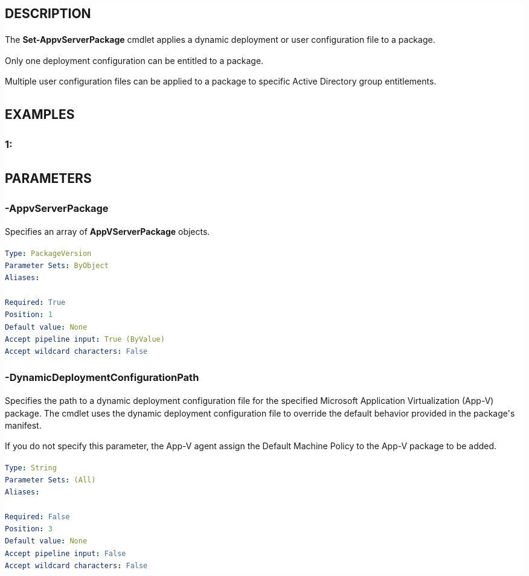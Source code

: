 ## DESCRIPTION
The **Set-AppvServerPackage** cmdlet applies a dynamic deployment or user configuration file to a package.

Only one deployment configuration can be entitled to a package.

Multiple user configuration files can be applied to a package to specific Active Directory group entitlements.

## EXAMPLES

### 1:
```

```

## PARAMETERS

### -AppvServerPackage
Specifies an array of **AppVServerPackage** objects.

```yaml
Type: PackageVersion
Parameter Sets: ByObject
Aliases: 

Required: True
Position: 1
Default value: None
Accept pipeline input: True (ByValue)
Accept wildcard characters: False
```

### -DynamicDeploymentConfigurationPath
Specifies the path to a dynamic deployment configuration file for the specified Microsoft Application Virtualization (App-V) package.
The cmdlet uses the dynamic deployment configuration file to override the default behavior provided in the package's manifest.

If you do not specify this parameter, the App-V agent assign the Default Machine Policy to the App-V package to be added.

```yaml
Type: String
Parameter Sets: (All)
Aliases: 

Required: False
Position: 3
Default value: None
Accept pipeline input: False
Accept wildcard characters: False
```
